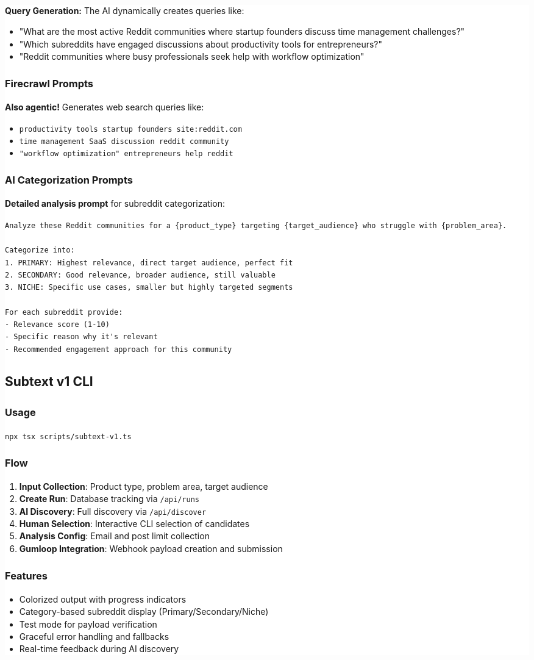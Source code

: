 **Query Generation:**
The AI dynamically creates queries like:
- "What are the most active Reddit communities where startup founders discuss time management challenges?"
- "Which subreddits have engaged discussions about productivity tools for entrepreneurs?"
- "Reddit communities where busy professionals seek help with workflow optimization"

### Firecrawl Prompts
**Also agentic!** Generates web search queries like:
- `productivity tools startup founders site:reddit.com`
- `time management SaaS discussion reddit community`
- `"workflow optimization" entrepreneurs help reddit`

### AI Categorization Prompts
**Detailed analysis prompt** for subreddit categorization:
```
Analyze these Reddit communities for a {product_type} targeting {target_audience} who struggle with {problem_area}.

Categorize into:
1. PRIMARY: Highest relevance, direct target audience, perfect fit
2. SECONDARY: Good relevance, broader audience, still valuable
3. NICHE: Specific use cases, smaller but highly targeted segments

For each subreddit provide:
- Relevance score (1-10)
- Specific reason why it's relevant  
- Recommended engagement approach for this community
```

## Subtext v1 CLI

### Usage
```bash
npx tsx scripts/subtext-v1.ts
```

### Flow
1. **Input Collection**: Product type, problem area, target audience
2. **Create Run**: Database tracking via `/api/runs`
3. **AI Discovery**: Full discovery via `/api/discover`
4. **Human Selection**: Interactive CLI selection of candidates
5. **Analysis Config**: Email and post limit collection
6. **Gumloop Integration**: Webhook payload creation and submission

### Features
- Colorized output with progress indicators
- Category-based subreddit display (Primary/Secondary/Niche)
- Test mode for payload verification
- Graceful error handling and fallbacks
- Real-time feedback during AI discovery
